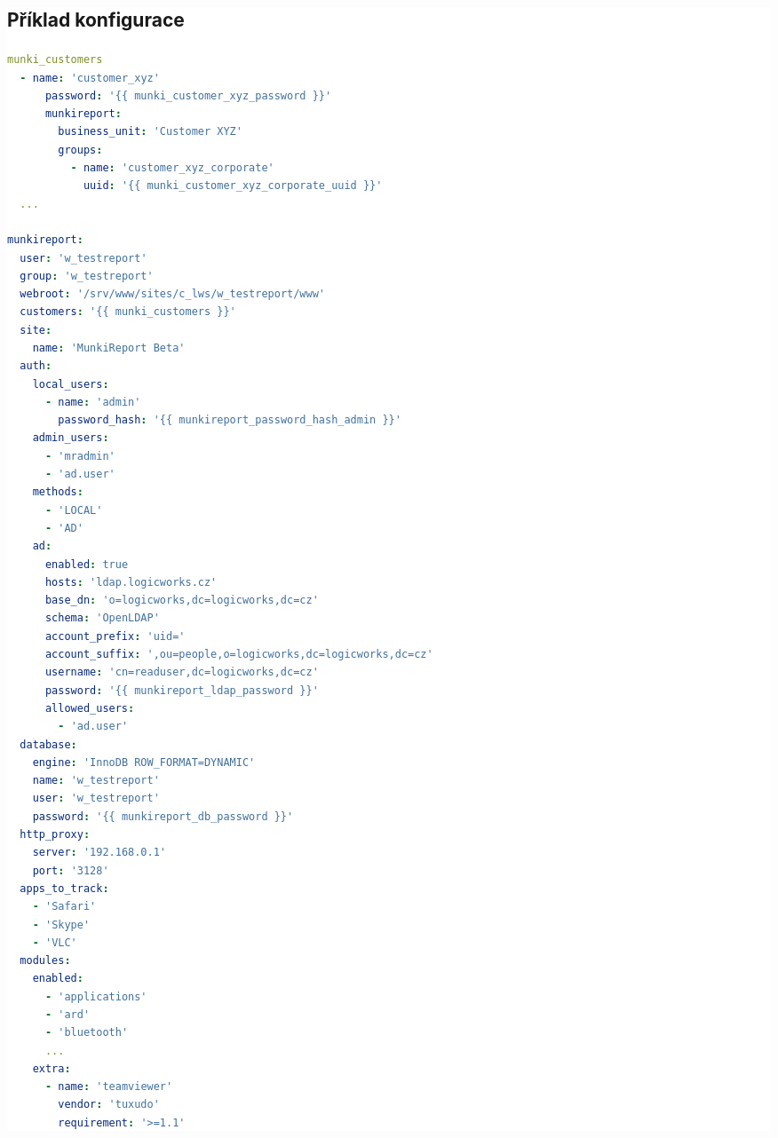 
## Příklad konfigurace

```yaml
munki_customers
  - name: 'customer_xyz'
      password: '{{ munki_customer_xyz_password }}'
      munkireport:
        business_unit: 'Customer XYZ'
        groups:
          - name: 'customer_xyz_corporate'
            uuid: '{{ munki_customer_xyz_corporate_uuid }}'
  ...

munkireport:
  user: 'w_testreport'
  group: 'w_testreport'
  webroot: '/srv/www/sites/c_lws/w_testreport/www'
  customers: '{{ munki_customers }}'
  site:
    name: 'MunkiReport Beta'
  auth:
    local_users:
      - name: 'admin'
        password_hash: '{{ munkireport_password_hash_admin }}'
    admin_users:
      - 'mradmin'
      - 'ad.user'
    methods:
      - 'LOCAL'
      - 'AD'
    ad:
      enabled: true
      hosts: 'ldap.logicworks.cz'
      base_dn: 'o=logicworks,dc=logicworks,dc=cz'
      schema: 'OpenLDAP'
      account_prefix: 'uid='
      account_suffix: ',ou=people,o=logicworks,dc=logicworks,dc=cz'
      username: 'cn=readuser,dc=logicworks,dc=cz'
      password: '{{ munkireport_ldap_password }}'
      allowed_users:
        - 'ad.user'
  database:
    engine: 'InnoDB ROW_FORMAT=DYNAMIC'
    name: 'w_testreport'
    user: 'w_testreport'
    password: '{{ munkireport_db_password }}'
  http_proxy:
    server: '192.168.0.1'
    port: '3128'
  apps_to_track:
    - 'Safari'
    - 'Skype'
    - 'VLC'
  modules:
    enabled:
      - 'applications'
      - 'ard'
      - 'bluetooth'
      ...
    extra:
      - name: 'teamviewer'
        vendor: 'tuxudo'
        requirement: '>=1.1'
```